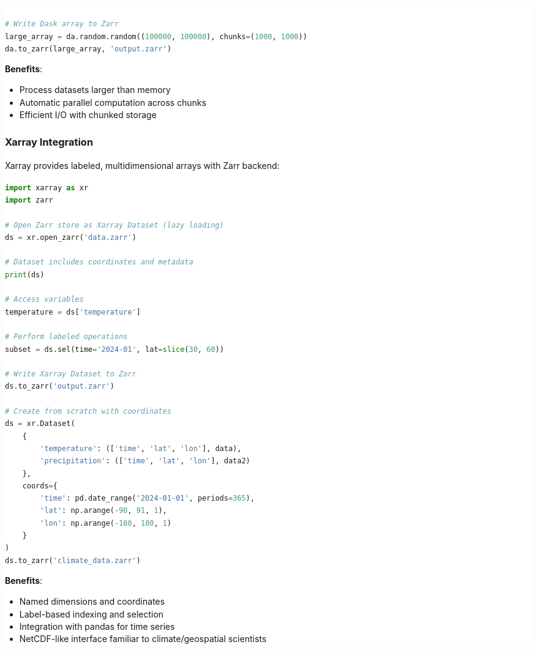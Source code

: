 ```python

# Write Dask array to Zarr
large_array = da.random.random((100000, 100000), chunks=(1000, 1000))
da.to_zarr(large_array, 'output.zarr')
```

**Benefits**:
- Process datasets larger than memory
- Automatic parallel computation across chunks
- Efficient I/O with chunked storage

### Xarray Integration

Xarray provides labeled, multidimensional arrays with Zarr backend:

```python
import xarray as xr
import zarr

# Open Zarr store as Xarray Dataset (lazy loading)
ds = xr.open_zarr('data.zarr')

# Dataset includes coordinates and metadata
print(ds)

# Access variables
temperature = ds['temperature']

# Perform labeled operations
subset = ds.sel(time='2024-01', lat=slice(30, 60))

# Write Xarray Dataset to Zarr
ds.to_zarr('output.zarr')

# Create from scratch with coordinates
ds = xr.Dataset(
    {
        'temperature': (['time', 'lat', 'lon'], data),
        'precipitation': (['time', 'lat', 'lon'], data2)
    },
    coords={
        'time': pd.date_range('2024-01-01', periods=365),
        'lat': np.arange(-90, 91, 1),
        'lon': np.arange(-180, 180, 1)
    }
)
ds.to_zarr('climate_data.zarr')
```

**Benefits**:
- Named dimensions and coordinates
- Label-based indexing and selection
- Integration with pandas for time series
- NetCDF-like interface familiar to climate/geospatial scientists
